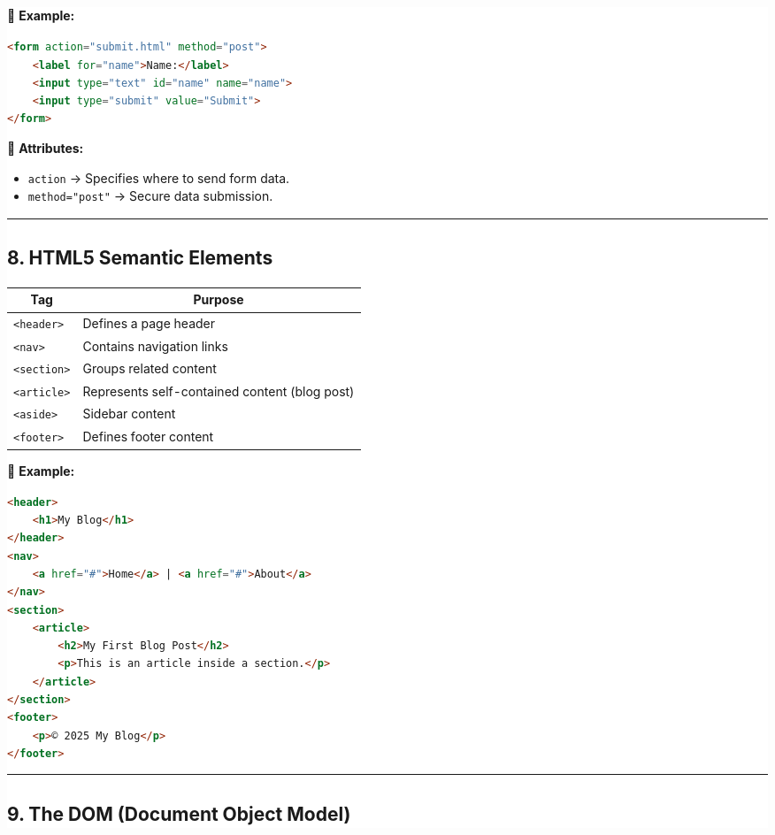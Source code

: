 📌 **Example:**  
```html
<form action="submit.html" method="post">
    <label for="name">Name:</label>
    <input type="text" id="name" name="name">
    <input type="submit" value="Submit">
</form>
```
📝 **Attributes:**  
- `action` → Specifies where to send form data.  
- `method="post"` → Secure data submission.  

---

## **8. HTML5 Semantic Elements**  

| Tag       | Purpose |
|-----------|-------------|
| `<header>` | Defines a page header |
| `<nav>` | Contains navigation links |
| `<section>` | Groups related content |
| `<article>` | Represents self-contained content (blog post) |
| `<aside>` | Sidebar content |
| `<footer>` | Defines footer content |

📌 **Example:**  
```html
<header>
    <h1>My Blog</h1>
</header>
<nav>
    <a href="#">Home</a> | <a href="#">About</a>
</nav>
<section>
    <article>
        <h2>My First Blog Post</h2>
        <p>This is an article inside a section.</p>
    </article>
</section>
<footer>
    <p>© 2025 My Blog</p>
</footer>
```

---

## **9. The DOM (Document Object Model)**  
